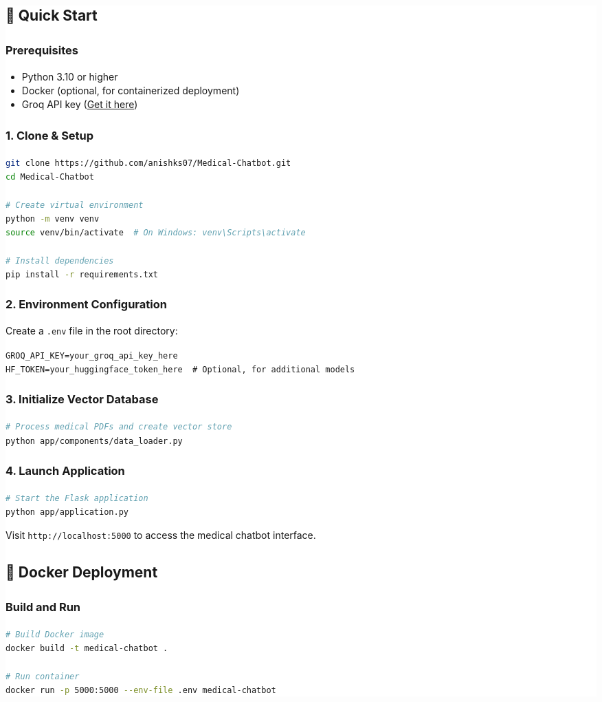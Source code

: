 ## 🚀 Quick Start

### Prerequisites

- Python 3.10 or higher
- Docker (optional, for containerized deployment)
- Groq API key ([Get it here](https://console.groq.com/))

### 1. Clone & Setup

```bash
git clone https://github.com/anishks07/Medical-Chatbot.git
cd Medical-Chatbot

# Create virtual environment
python -m venv venv
source venv/bin/activate  # On Windows: venv\Scripts\activate

# Install dependencies
pip install -r requirements.txt
```

### 2. Environment Configuration

Create a `.env` file in the root directory:

```env
GROQ_API_KEY=your_groq_api_key_here
HF_TOKEN=your_huggingface_token_here  # Optional, for additional models
```

### 3. Initialize Vector Database

```bash
# Process medical PDFs and create vector store
python app/components/data_loader.py
```

### 4. Launch Application

```bash
# Start the Flask application
python app/application.py
```

Visit `http://localhost:5000` to access the medical chatbot interface.

## 🐳 Docker Deployment

### Build and Run

```bash
# Build Docker image
docker build -t medical-chatbot .

# Run container
docker run -p 5000:5000 --env-file .env medical-chatbot
```
